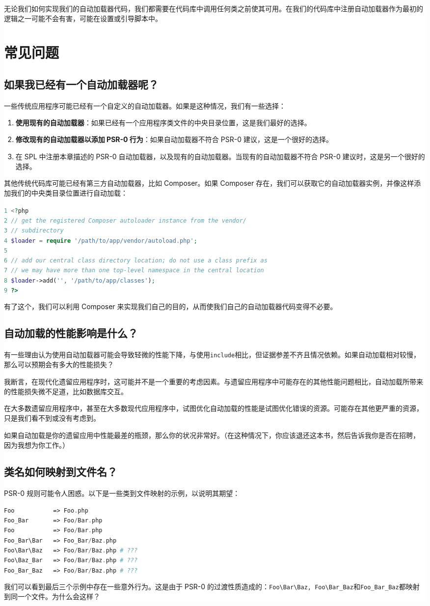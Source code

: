 无论我们如何实现我们的自动加载器代码，我们都需要在代码库中调用任何类之前使其可用。在我们的代码库中注册自动加载器作为最初的逻辑之一可能不会有害，可能在设置或引导脚本中。

# 常见问题

## 如果我已经有一个自动加载器呢？

一些传统应用程序可能已经有一个自定义的自动加载器。如果是这种情况，我们有一些选择：

1.  **使用现有的自动加载器**：如果已经有一个应用程序类文件的中央目录位置，这是我们最好的选择。

1.  **修改现有的自动加载器以添加 PSR-0 行为**：如果自动加载器不符合 PSR-0 建议，这是一个很好的选择。

1.  在 SPL 中注册本章描述的 PSR-0 自动加载器，以及现有的自动加载器。当现有的自动加载器不符合 PSR-0 建议时，这是另一个很好的选择。

其他传统代码库可能已经有第三方自动加载器，比如 Composer。如果 Composer 存在，我们可以获取它的自动加载器实例，并像这样添加我们的中央类目录位置进行自动加载：

```php
1 <?php
2 // get the registered Composer autoloader instance from the vendor/
3 // subdirectory
4 $loader = require '/path/to/app/vendor/autoload.php';
5
6 // add our central class directory location; do not use a class prefix as
7 // we may have more than one top-level namespace in the central location
8 $loader->add('', '/path/to/app/classes');
9 ?>
```

有了这个，我们可以利用 Composer 来实现我们自己的目的，从而使我们自己的自动加载器代码变得不必要。

## 自动加载的性能影响是什么？

有一些理由认为使用自动加载器可能会导致轻微的性能下降，与使用`include`相比，但证据参差不齐且情况依赖。如果自动加载相对较慢，那么可以预期会有多大的性能损失？

我断言，在现代化遗留应用程序时，这可能并不是一个重要的考虑因素。与遗留应用程序中可能存在的其他性能问题相比，自动加载所带来的性能损失微不足道，比如数据库交互。

在大多数遗留应用程序中，甚至在大多数现代应用程序中，试图优化自动加载的性能是试图优化错误的资源。可能存在其他更严重的资源，只是我们看不到或没有考虑到。

如果自动加载是你的遗留应用中性能最差的瓶颈，那么你的状况非常好。（在这种情况下，你应该退还这本书，然后告诉我你是否在招聘，因为我想为你工作。）

## 类名如何映射到文件名？

PSR-0 规则可能令人困惑。以下是一些类到文件映射的示例，以说明其期望：

```php
Foo           => Foo.php
Foo_Bar       => Foo/Bar.php
Foo           => Foo/Bar.php
Foo_Bar\Bar   => Foo_Bar/Baz.php
Foo\Bar\Baz   => Foo/Bar/Baz.php # ???
Foo\Baz_Bar   => Foo/Bar/Baz.php # ???
Foo_Bar_Baz   => Foo/Bar/Baz.php # ???
```

我们可以看到最后三个示例中存在一些意外行为。这是由于 PSR-0 的过渡性质造成的：`Foo\Bar\Baz, Foo\Bar_Baz`和`Foo_Bar_Baz`都映射到同一个文件。为什么会这样？

